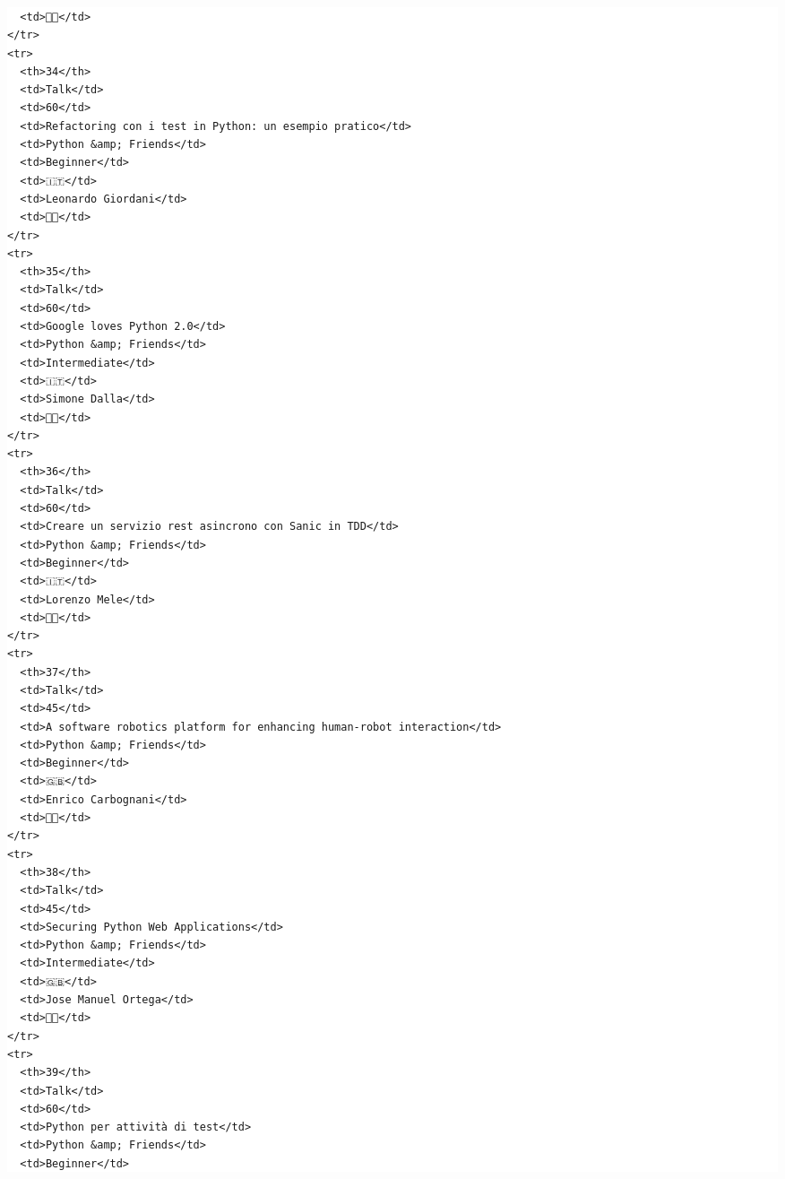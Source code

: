       <td>👨‍💻</td>
    </tr>
    <tr>
      <th>34</th>
      <td>Talk</td>
      <td>60</td>
      <td>Refactoring con i test in Python: un esempio pratico</td>
      <td>Python &amp; Friends</td>
      <td>Beginner</td>
      <td>🇮🇹</td>
      <td>Leonardo Giordani</td>
      <td>👨‍💻</td>
    </tr>
    <tr>
      <th>35</th>
      <td>Talk</td>
      <td>60</td>
      <td>Google loves Python 2.0</td>
      <td>Python &amp; Friends</td>
      <td>Intermediate</td>
      <td>🇮🇹</td>
      <td>Simone Dalla</td>
      <td>👨‍💻</td>
    </tr>
    <tr>
      <th>36</th>
      <td>Talk</td>
      <td>60</td>
      <td>Creare un servizio rest asincrono con Sanic in TDD</td>
      <td>Python &amp; Friends</td>
      <td>Beginner</td>
      <td>🇮🇹</td>
      <td>Lorenzo Mele</td>
      <td>👨‍💻</td>
    </tr>
    <tr>
      <th>37</th>
      <td>Talk</td>
      <td>45</td>
      <td>A software robotics platform for enhancing human-robot interaction</td>
      <td>Python &amp; Friends</td>
      <td>Beginner</td>
      <td>🇬🇧</td>
      <td>Enrico Carbognani</td>
      <td>👨‍💻</td>
    </tr>
    <tr>
      <th>38</th>
      <td>Talk</td>
      <td>45</td>
      <td>Securing Python Web Applications</td>
      <td>Python &amp; Friends</td>
      <td>Intermediate</td>
      <td>🇬🇧</td>
      <td>Jose Manuel Ortega</td>
      <td>👨‍💻</td>
    </tr>
    <tr>
      <th>39</th>
      <td>Talk</td>
      <td>60</td>
      <td>Python per attività di test</td>
      <td>Python &amp; Friends</td>
      <td>Beginner</td>